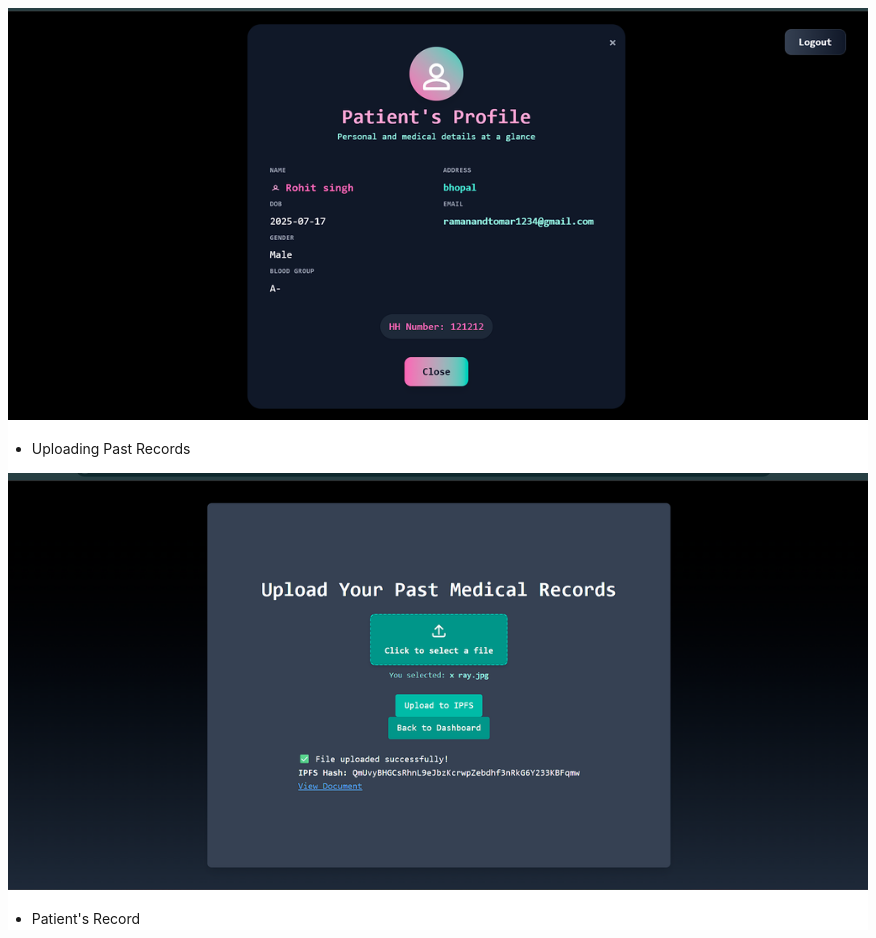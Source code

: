 ![Landing Page](frontend/public/Screenshot%202025-07-09%20213439.png)

- Uploading Past Records

![Landing Page](frontend/public/Screenshot%202025-07-09%20213521.png)

- Patient's Record
